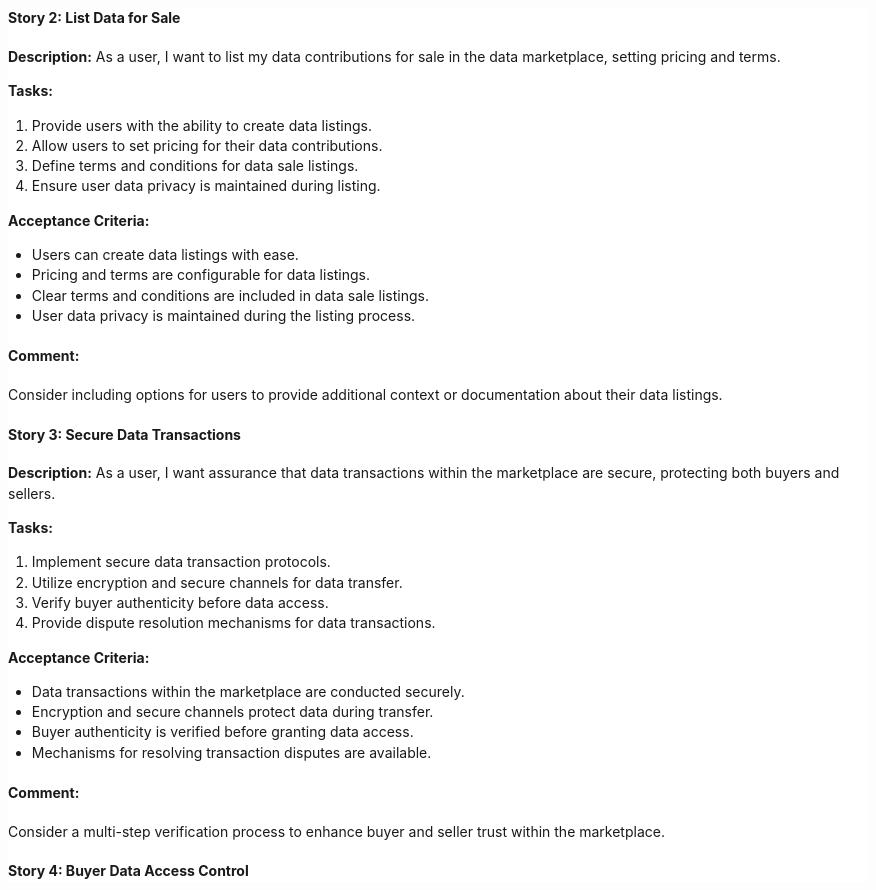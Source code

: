 #### Story 2: List Data for Sale

<a id="list-data-for-sale"></a>

**Description:**
As a user, I want to list my data contributions for sale in the data marketplace, setting pricing and terms.

**Tasks:**

1. Provide users with the ability to create data listings.
2. Allow users to set pricing for their data contributions.
3. Define terms and conditions for data sale listings.
4. Ensure user data privacy is maintained during listing.

**Acceptance Criteria:**

- Users can create data listings with ease.
- Pricing and terms are configurable for data listings.
- Clear terms and conditions are included in data sale listings.
- User data privacy is maintained during the listing process.

#### Comment:

Consider including options for users to provide additional context or documentation about their data listings.

#### Story 3: Secure Data Transactions

<a id="secure-data-transactions"></a>

**Description:**
As a user, I want assurance that data transactions within the marketplace are secure, protecting both buyers and sellers.

**Tasks:**

1. Implement secure data transaction protocols.
2. Utilize encryption and secure channels for data transfer.
3. Verify buyer authenticity before data access.
4. Provide dispute resolution mechanisms for data transactions.

**Acceptance Criteria:**

- Data transactions within the marketplace are conducted securely.
- Encryption and secure channels protect data during transfer.
- Buyer authenticity is verified before granting data access.
- Mechanisms for resolving transaction disputes are available.

#### Comment:

Consider a multi-step verification process to enhance buyer and seller trust within the marketplace.

#### Story 4: Buyer Data Access Control

<a id="buyer-data-access-control"></a>
